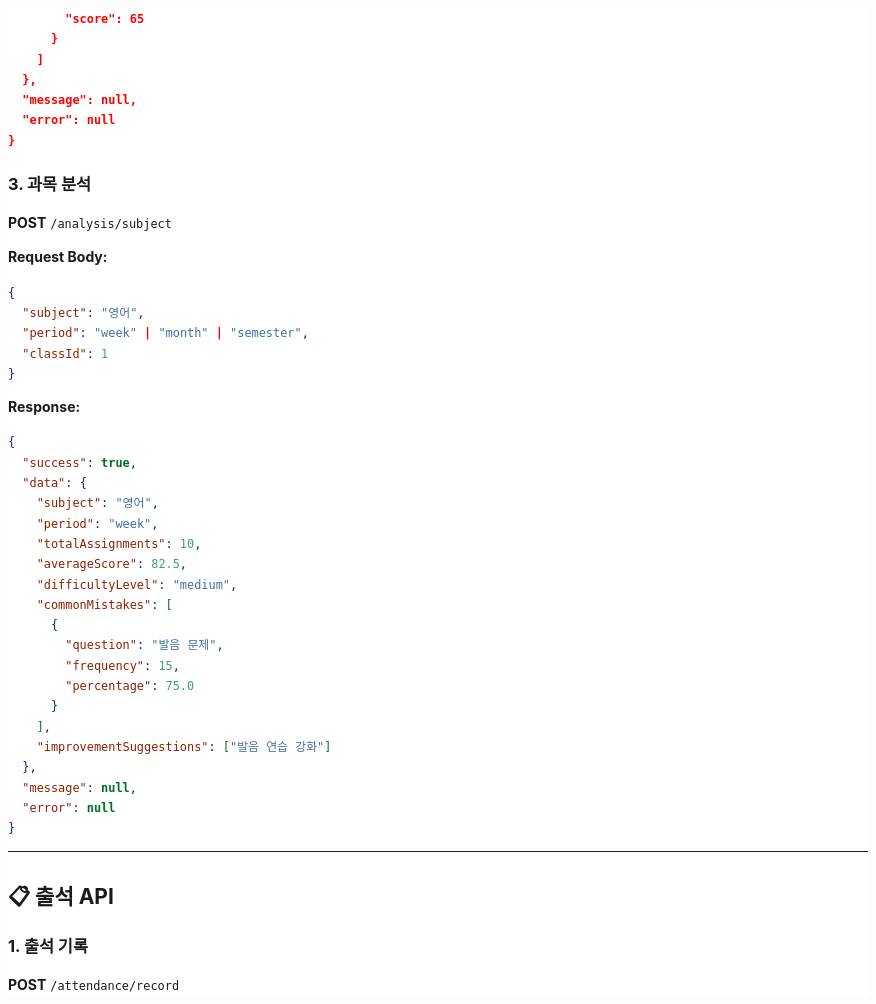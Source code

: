 ```json
        "score": 65
      }
    ]
  },
  "message": null,
  "error": null
}
```

### 3. 과목 분석
**POST** `/analysis/subject`

**Request Body:**
```json
{
  "subject": "영어",
  "period": "week" | "month" | "semester",
  "classId": 1
}
```

**Response:**
```json
{
  "success": true,
  "data": {
    "subject": "영어",
    "period": "week",
    "totalAssignments": 10,
    "averageScore": 82.5,
    "difficultyLevel": "medium",
    "commonMistakes": [
      {
        "question": "발음 문제",
        "frequency": 15,
        "percentage": 75.0
      }
    ],
    "improvementSuggestions": ["발음 연습 강화"]
  },
  "message": null,
  "error": null
}
```

---

## 📋 출석 API

### 1. 출석 기록
**POST** `/attendance/record`
